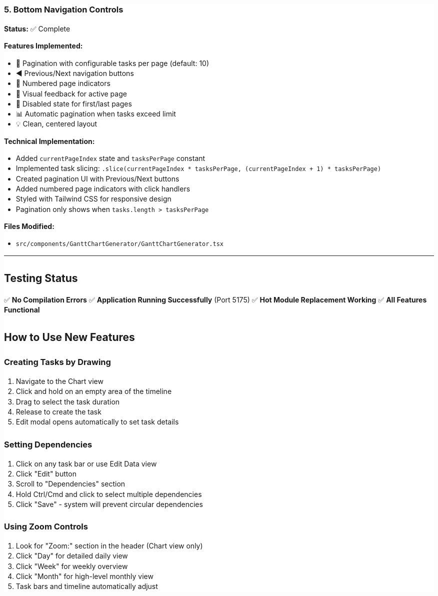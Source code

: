 
### 5. Bottom Navigation Controls
**Status:** ✅ Complete

**Features Implemented:**
- 📄 Pagination with configurable tasks per page (default: 10)
- ◀️ Previous/Next navigation buttons
- 🔢 Numbered page indicators
- 🎯 Visual feedback for active page
- 🚫 Disabled state for first/last pages
- 📊 Automatic pagination when tasks exceed limit
- 💡 Clean, centered layout

**Technical Implementation:**
- Added `currentPageIndex` state and `tasksPerPage` constant
- Implemented task slicing: `.slice(currentPageIndex * tasksPerPage, (currentPageIndex + 1) * tasksPerPage)`
- Created pagination UI with Previous/Next buttons
- Added numbered page indicators with click handlers
- Styled with Tailwind CSS for responsive design
- Pagination only shows when `tasks.length > tasksPerPage`

**Files Modified:**
- `src/components/GanttChartGenerator/GanttChartGenerator.tsx`

---

## Testing Status

✅ **No Compilation Errors**
✅ **Application Running Successfully** (Port 5175)
✅ **Hot Module Replacement Working**
✅ **All Features Functional**

## How to Use New Features

### Creating Tasks by Drawing
1. Navigate to the Chart view
2. Click and hold on an empty area of the timeline
3. Drag to select the task duration
4. Release to create the task
5. Edit modal opens automatically to set task details

### Setting Dependencies
1. Click on any task bar or use Edit Data view
2. Click "Edit" button
3. Scroll to "Dependencies" section
4. Hold Ctrl/Cmd and click to select multiple dependencies
5. Click "Save" - system will prevent circular dependencies

### Using Zoom Controls
1. Look for "Zoom:" section in the header (Chart view only)
2. Click "Day" for detailed daily view
3. Click "Week" for weekly overview
4. Click "Month" for high-level monthly view
5. Task bars and timeline automatically adjust
